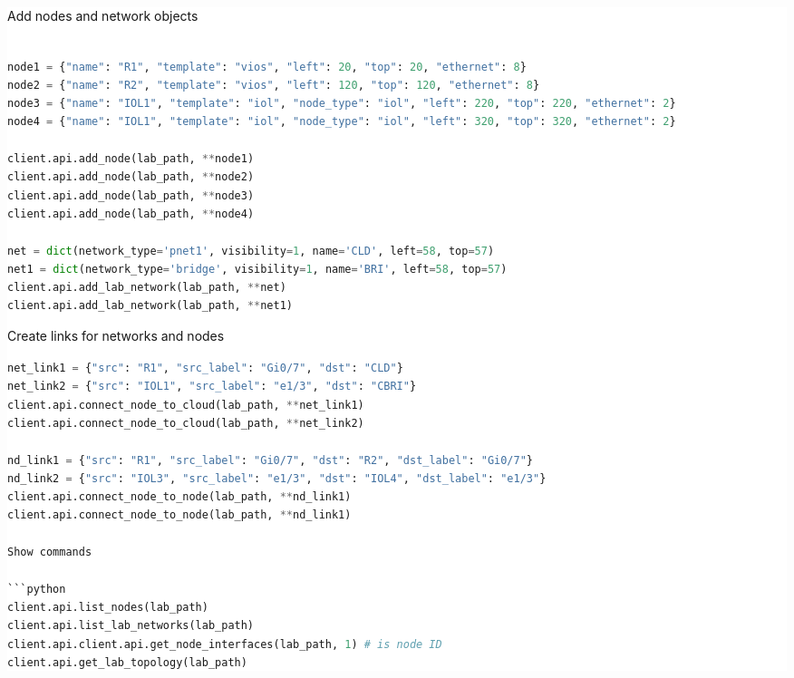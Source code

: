 Add nodes and network objects

```python

node1 = {"name": "R1", "template": "vios", "left": 20, "top": 20, "ethernet": 8}
node2 = {"name": "R2", "template": "vios", "left": 120, "top": 120, "ethernet": 8}
node3 = {"name": "IOL1", "template": "iol", "node_type": "iol", "left": 220, "top": 220, "ethernet": 2}
node4 = {"name": "IOL1", "template": "iol", "node_type": "iol", "left": 320, "top": 320, "ethernet": 2}

client.api.add_node(lab_path, **node1)
client.api.add_node(lab_path, **node2)
client.api.add_node(lab_path, **node3)
client.api.add_node(lab_path, **node4)

net = dict(network_type='pnet1', visibility=1, name='CLD', left=58, top=57)
net1 = dict(network_type='bridge', visibility=1, name='BRI', left=58, top=57)
client.api.add_lab_network(lab_path, **net)
client.api.add_lab_network(lab_path, **net1)
```

Create links for networks and nodes

```python
net_link1 = {"src": "R1", "src_label": "Gi0/7", "dst": "CLD"}
net_link2 = {"src": "IOL1", "src_label": "e1/3", "dst": "CBRI"}
client.api.connect_node_to_cloud(lab_path, **net_link1)
client.api.connect_node_to_cloud(lab_path, **net_link2)

nd_link1 = {"src": "R1", "src_label": "Gi0/7", "dst": "R2", "dst_label": "Gi0/7"}
nd_link2 = {"src": "IOL3", "src_label": "e1/3", "dst": "IOL4", "dst_label": "e1/3"}
client.api.connect_node_to_node(lab_path, **nd_link1)
client.api.connect_node_to_node(lab_path, **nd_link1)

Show commands

```python
client.api.list_nodes(lab_path)
client.api.list_lab_networks(lab_path)
client.api.client.api.get_node_interfaces(lab_path, 1) # is node ID
client.api.get_lab_topology(lab_path)
```
